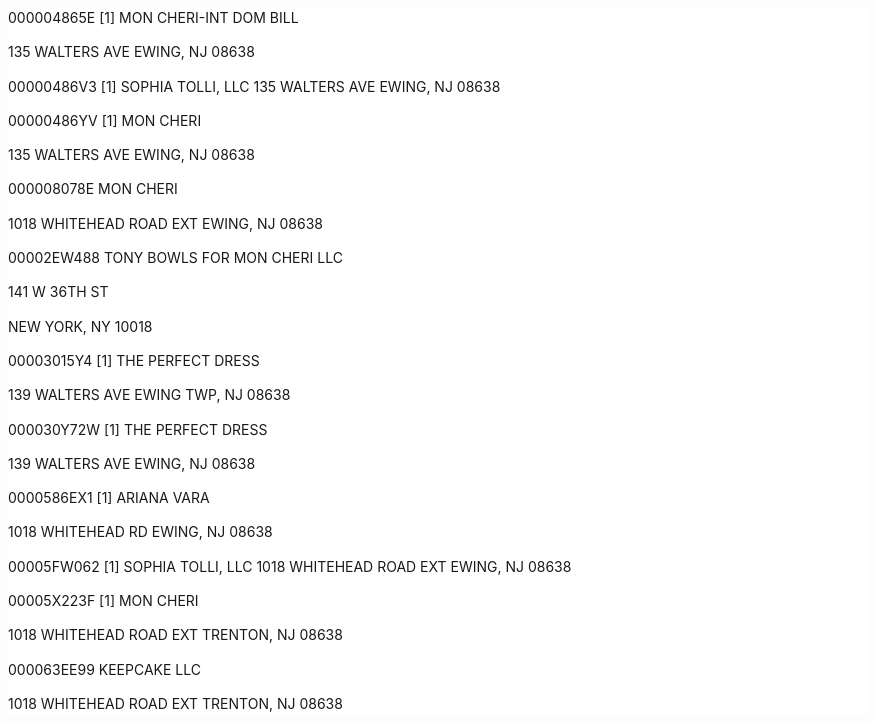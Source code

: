 
000004865E [1] MON CHERI-INT DOM BILL

135 WALTERS AVE
EWING, NJ 08638



00000486V3 [1] SOPHIA TOLLI, LLC
135 WALTERS AVE
EWING, NJ 08638


00000486YV [1] MON CHERI

135 WALTERS AVE
EWING, NJ 08638


000008078E MON CHERI

1018 WHITEHEAD ROAD EXT
EWING, NJ 08638


00002EW488 TONY BOWLS FOR MON CHERI LLC

141 W 36TH ST

NEW YORK, NY 10018


00003015Y4 [1] THE PERFECT DRESS

139 WALTERS AVE
EWING TWP, NJ 08638


000030Y72W [1] THE PERFECT DRESS

139 WALTERS AVE
EWING, NJ 08638


0000586EX1 [1] ARIANA VARA

1018 WHITEHEAD RD
EWING, NJ 08638


00005FW062 [1] SOPHIA TOLLI, LLC
1018 WHITEHEAD ROAD EXT
EWING, NJ 08638


00005X223F [1] MON CHERI

1018 WHITEHEAD ROAD EXT
TRENTON, NJ 08638


000063EE99 KEEPCAKE LLC

1018 WHITEHEAD ROAD EXT
TRENTON, NJ 08638

